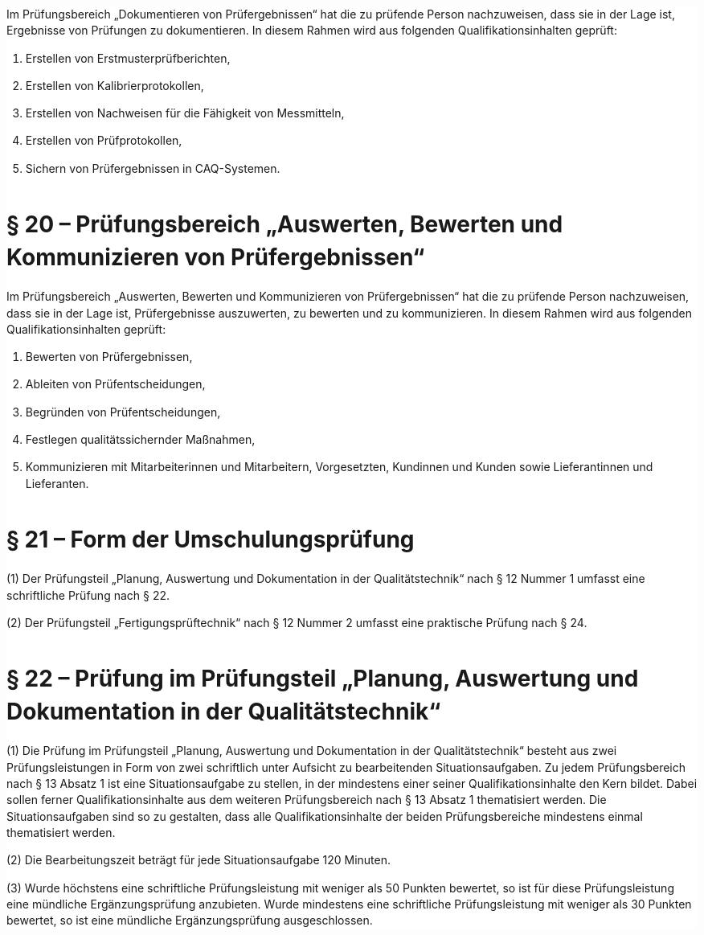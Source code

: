 Im Prüfungsbereich „Dokumentieren von Prüfergebnissen“ hat die zu prüfende Person nachzuweisen, dass sie in der Lage ist, Ergebnisse von Prüfungen zu dokumentieren. In diesem Rahmen wird aus folgenden Qualifikationsinhalten geprüft:

1. Erstellen von Erstmusterprüfberichten,

2. Erstellen von Kalibrierprotokollen,

3. Erstellen von Nachweisen für die Fähigkeit von Messmitteln,

4. Erstellen von Prüfprotokollen,

5. Sichern von Prüfergebnissen in CAQ-Systemen.

# § 20 – Prüfungsbereich „Auswerten, Bewerten und Kommunizieren von Prüfergebnissen“

Im Prüfungsbereich „Auswerten, Bewerten und Kommunizieren von Prüfergebnissen“ hat die zu prüfende Person nachzuweisen, dass sie in der Lage ist, Prüfergebnisse auszuwerten, zu bewerten und zu kommunizieren. In diesem Rahmen wird aus folgenden Qualifikationsinhalten geprüft:

1. Bewerten von Prüfergebnissen,

2. Ableiten von Prüfentscheidungen,

3. Begründen von Prüfentscheidungen,

4. Festlegen qualitätssichernder Maßnahmen,

5. Kommunizieren mit Mitarbeiterinnen und Mitarbeitern, Vorgesetzten, Kundinnen und Kunden sowie Lieferantinnen und Lieferanten.

# § 21 – Form der Umschulungsprüfung

(1) Der Prüfungsteil „Planung, Auswertung und Dokumentation in der Qualitätstechnik“ nach § 12 Nummer 1 umfasst eine schriftliche Prüfung nach § 22.

(2) Der Prüfungsteil „Fertigungsprüftechnik“ nach § 12 Nummer 2 umfasst eine praktische Prüfung nach § 24.

# § 22 – Prüfung im Prüfungsteil „Planung, Auswertung und Dokumentation in der Qualitätstechnik“

(1) Die Prüfung im Prüfungsteil „Planung, Auswertung und Dokumentation in der Qualitätstechnik“ besteht aus zwei Prüfungsleistungen in Form von zwei schriftlich unter Aufsicht zu bearbeitenden Situationsaufgaben. Zu jedem Prüfungsbereich nach § 13 Absatz 1 ist eine Situationsaufgabe zu stellen, in der mindestens einer seiner Qualifikationsinhalte den Kern bildet. Dabei sollen ferner Qualifikationsinhalte aus dem weiteren Prüfungsbereich nach § 13 Absatz 1 thematisiert werden. Die Situationsaufgaben sind so zu gestalten, dass alle Qualifikationsinhalte der beiden Prüfungsbereiche mindestens einmal thematisiert werden.

(2) Die Bearbeitungszeit beträgt für jede Situationsaufgabe 120 Minuten.

(3) Wurde höchstens eine schriftliche Prüfungsleistung mit weniger als 50 Punkten bewertet, so ist für diese Prüfungsleistung eine mündliche Ergänzungsprüfung anzubieten. Wurde mindestens eine schriftliche Prüfungsleistung mit weniger als 30 Punkten bewertet, so ist eine mündliche Ergänzungsprüfung ausgeschlossen.
